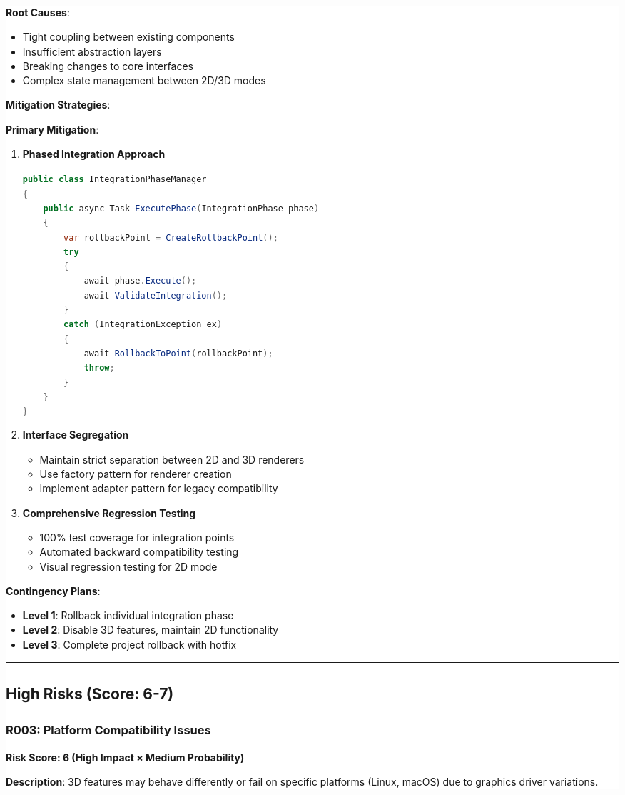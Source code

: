 **Root Causes**:
- Tight coupling between existing components
- Insufficient abstraction layers
- Breaking changes to core interfaces
- Complex state management between 2D/3D modes

**Mitigation Strategies**:

**Primary Mitigation**:
1. **Phased Integration Approach**
   ```csharp
   public class IntegrationPhaseManager
   {
       public async Task ExecutePhase(IntegrationPhase phase)
       {
           var rollbackPoint = CreateRollbackPoint();
           try
           {
               await phase.Execute();
               await ValidateIntegration();
           }
           catch (IntegrationException ex)
           {
               await RollbackToPoint(rollbackPoint);
               throw;
           }
       }
   }
   ```

2. **Interface Segregation**
   - Maintain strict separation between 2D and 3D renderers
   - Use factory pattern for renderer creation
   - Implement adapter pattern for legacy compatibility

3. **Comprehensive Regression Testing**
   - 100% test coverage for integration points
   - Automated backward compatibility testing
   - Visual regression testing for 2D mode

**Contingency Plans**:
- **Level 1**: Rollback individual integration phase
- **Level 2**: Disable 3D features, maintain 2D functionality
- **Level 3**: Complete project rollback with hotfix

---

## High Risks (Score: 6-7)

### R003: Platform Compatibility Issues
**Risk Score: 6 (High Impact × Medium Probability)**

**Description**: 3D features may behave differently or fail on specific platforms (Linux, macOS) due to graphics driver variations.
